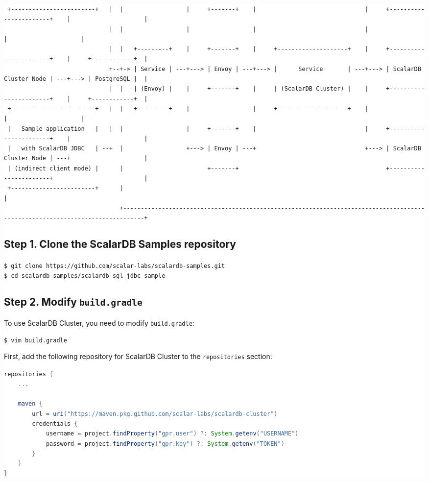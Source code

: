 ```
 +------------------------+   |  |                  |     +-------+    |                               |     +-----------------------+    |                     |
                              |  |                  |                  |                               |                                  |                     |
                              |  |   +---------+    |     +-------+    |     +--------------------+    |     +-----------------------+    |     +------------+  |
                              +--+-> | Service | ---+---> | Envoy | ---+---> |      Service       | ---+---> | ScalarDB Cluster Node | ---+---> | PostgreSQL |  |
                              |  |   | (Envoy) |    |     +-------+    |     | (ScalarDB Cluster) |    |     +-----------------------+    |     +------------+  |
 +------------------------+   |  |   +---------+    |                  |     +--------------------+    |                                  |                     |
 |   Sample application   |   |  |                  |     +-------+    |                               |     +-----------------------+    |                     |
 |   with ScalarDB JDBC   | --+  |                  +---> | Envoy | ---+                               +---> | ScalarDB Cluster Node | ---+                     |
 | (indirect client mode) |      |                        +-------+                                          +-----------------------+                          |
 +------------------------+      |                                                                                                                              |
                                 +------------------------------------------------------------------------------------------------------------------------------+
```

## Step 1. Clone the ScalarDB Samples repository

```shell
$ git clone https://github.com/scalar-labs/scalardb-samples.git
$ cd scalardb-samples/scalardb-sql-jdbc-sample
```

## Step 2. Modify `build.gradle`

To use ScalarDB Cluster, you need to modify `build.gradle`:

```shell
$ vim build.gradle
```

First, add the following repository for ScalarDB Cluster to the `repositories` section:

```gradle
repositories {
    ...

    maven {
        url = uri("https://maven.pkg.github.com/scalar-labs/scalardb-cluster")
        credentials {
            username = project.findProperty("gpr.user") ?: System.getenv("USERNAME")
            password = project.findProperty("gpr.key") ?: System.getenv("TOKEN")
        }
    }
}
```

